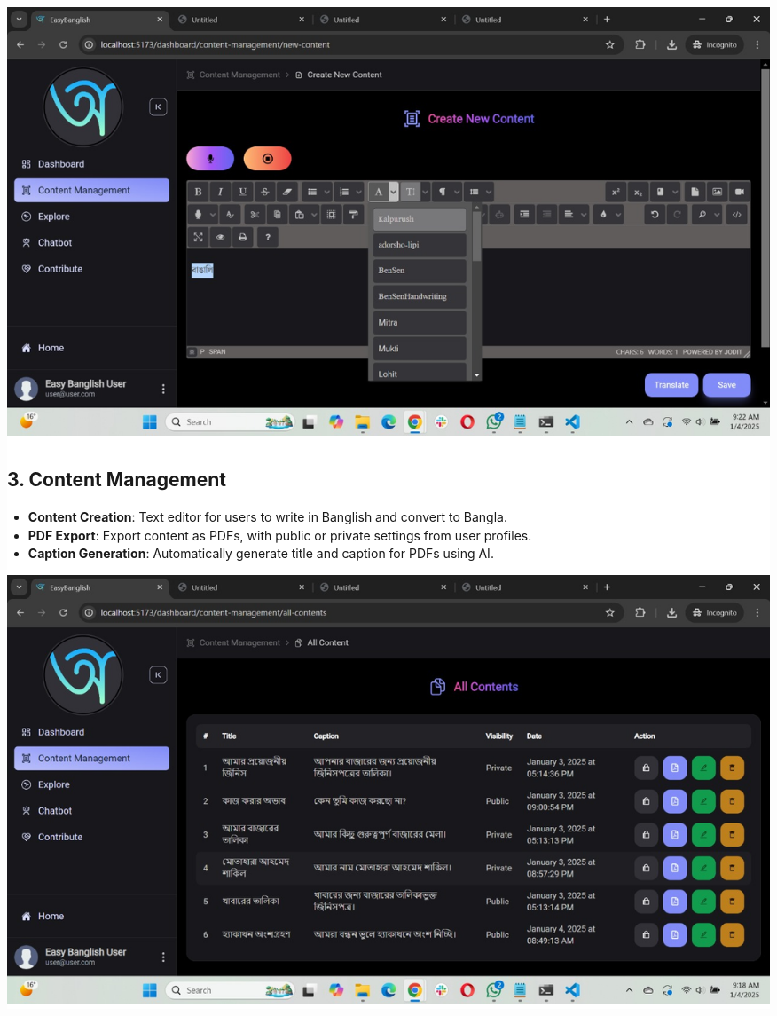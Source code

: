 <img src = "images1/5.jpeg">

## 3. **Content Management**  
- **Content Creation**: Text editor for users to write in Banglish and convert to Bangla.  
- **PDF Export**: Export content as PDFs, with public or private settings from user profiles.  
- **Caption Generation**: Automatically generate title and caption for PDFs using AI.

<img src = "images1/4.1.jpeg">
